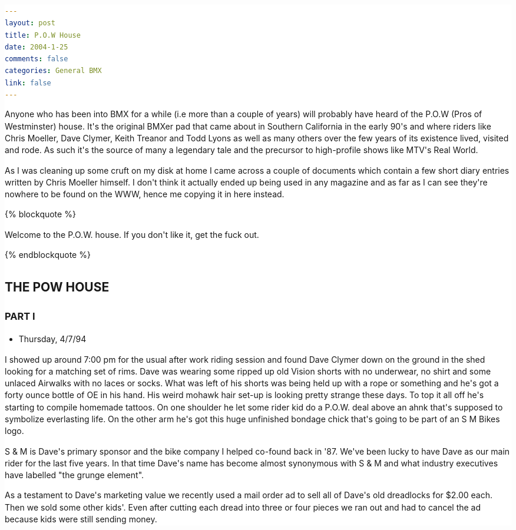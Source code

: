 ```yaml
--- 
layout: post
title: P.O.W House
date: 2004-1-25
comments: false
categories: General BMX
link: false
---
```


Anyone who has been into BMX for a while (i.e more than a couple of years) will
probably have heard of the P.O.W (Pros of Westminster) house.  It's the
original BMXer pad that came about in Southern California in the early 90's and
where riders like Chris Moeller, Dave Clymer, Keith Treanor and Todd Lyons as
well as many others over the few years of its existence lived, visited and
rode.  As such it's the source of many a legendary tale and the precursor to
high-profile shows like MTV's Real World.

As I was cleaning up some cruft on my disk at home I came across a couple of
documents which contain a few short diary entries written by Chris Moeller
himself.  I don't think it actually ended up being used in any magazine and as
far as I can see they're nowhere to be found on the WWW, hence me copying it in
here instead.

{% blockquote %}

Welcome to the P.O.W. house. If you don't like it, get the fuck out.

{% endblockquote %}


## THE POW HOUSE
### PART I

* Thursday, 4/7/94

I showed up around 7:00 pm for the usual after work riding session and found
Dave Clymer down on the ground in the shed looking for a matching set of rims.
Dave was wearing some ripped up old Vision shorts with no underwear, no shirt
and some unlaced Airwalks with no laces or socks. What was left of his shorts
was being held up with a rope or something and he's got a forty ounce bottle of
OE in his hand. His weird mohawk hair set-up is looking pretty strange these
days. To top it all off he's starting to compile homemade tattoos. On one
shoulder he let some rider kid do a P.O.W. deal above an ahnk that's supposed
to symbolize everlasting life. On the other arm he's got this huge unfinished
bondage chick that's going to be part of an S  M Bikes logo.

S & M is Dave's primary sponsor and the bike company I helped co-found back in
'87. We've been lucky to have Dave as our main rider for the last five years.
In that time Dave's name has become almost synonymous with S & M and what
industry executives have labelled "the grunge element".

As a testament to Dave's marketing value we recently used a mail order ad to
sell all of Dave's old dreadlocks for $2.00 each. Then we sold some other
kids'. Even after cutting each dread into three or four pieces we ran out and
had to cancel the ad because kids were still sending money.
